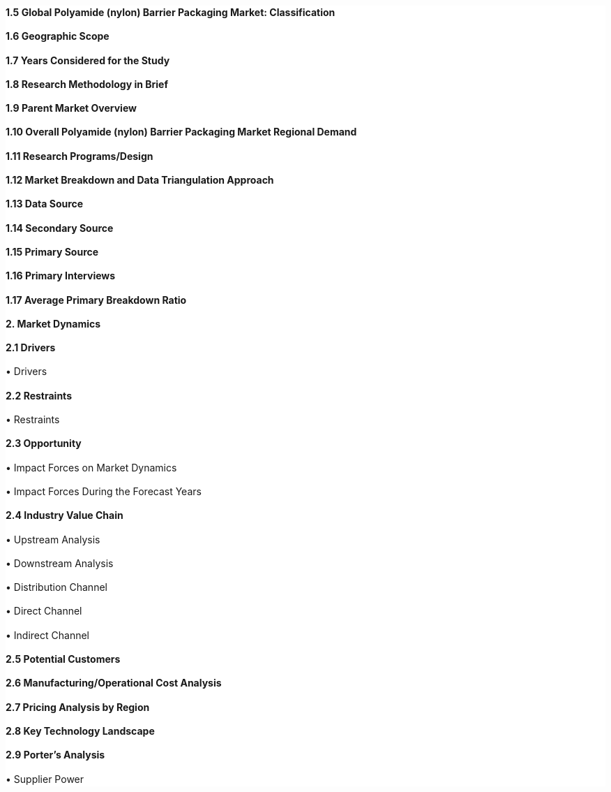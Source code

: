 <strong>1.5 Global Polyamide (nylon) Barrier Packaging Market: Classification</strong>

<strong>1.6 Geographic Scope</strong>

<strong>1.7 Years Considered for the Study</strong>

<strong>1.8 Research Methodology in Brief</strong>

<strong>1.9 Parent Market Overview</strong>

<strong>1.10 Overall Polyamide (nylon) Barrier Packaging Market Regional Demand</strong>

<strong>1.11 Research Programs/Design</strong>

<strong>1.12 Market Breakdown and Data Triangulation Approach</strong>

<strong>1.13 Data Source</strong>

<strong>1.14 Secondary Source</strong>

<strong>1.15 Primary Source</strong>

<strong>1.16 Primary Interviews</strong>

<strong>1.17 Average Primary Breakdown Ratio</strong>

<strong>2. Market Dynamics</strong>

<strong>2.1 Drivers</strong>

• Drivers

<strong>2.2 Restraints</strong>

• Restraints

<strong>2.3 Opportunity</strong>

• Impact Forces on Market Dynamics

• Impact Forces During the Forecast Years

<strong>2.4 Industry Value Chain</strong>

• Upstream Analysis

• Downstream Analysis

• Distribution Channel

• Direct Channel

• Indirect Channel

<strong>2.5 Potential Customers</strong>

<strong>2.6 Manufacturing/Operational Cost Analysis</strong>

<strong>2.7 Pricing Analysis by Region</strong>

<strong>2.8 Key Technology Landscape</strong>

<strong>2.9 Porter’s Analysis</strong>

• Supplier Power
